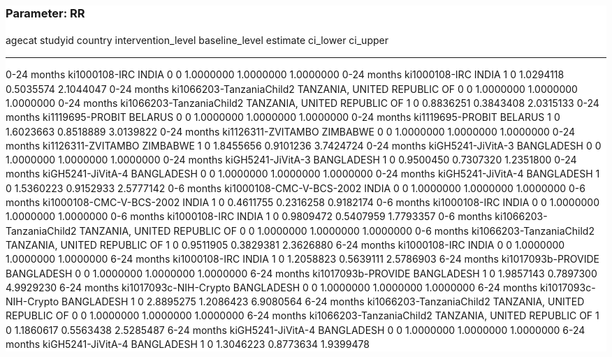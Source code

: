 

### Parameter: RR


agecat        studyid                    country                        intervention_level   baseline_level     estimate    ci_lower    ci_upper
------------  -------------------------  -----------------------------  -------------------  ---------------  ----------  ----------  ----------
0-24 months   ki1000108-IRC              INDIA                          0                    0                 1.0000000   1.0000000   1.0000000
0-24 months   ki1000108-IRC              INDIA                          1                    0                 1.0294118   0.5035574   2.1044047
0-24 months   ki1066203-TanzaniaChild2   TANZANIA, UNITED REPUBLIC OF   0                    0                 1.0000000   1.0000000   1.0000000
0-24 months   ki1066203-TanzaniaChild2   TANZANIA, UNITED REPUBLIC OF   1                    0                 0.8836251   0.3843408   2.0315133
0-24 months   ki1119695-PROBIT           BELARUS                        0                    0                 1.0000000   1.0000000   1.0000000
0-24 months   ki1119695-PROBIT           BELARUS                        1                    0                 1.6023663   0.8518889   3.0139822
0-24 months   ki1126311-ZVITAMBO         ZIMBABWE                       0                    0                 1.0000000   1.0000000   1.0000000
0-24 months   ki1126311-ZVITAMBO         ZIMBABWE                       1                    0                 1.8455656   0.9101236   3.7424724
0-24 months   kiGH5241-JiVitA-3          BANGLADESH                     0                    0                 1.0000000   1.0000000   1.0000000
0-24 months   kiGH5241-JiVitA-3          BANGLADESH                     1                    0                 0.9500450   0.7307320   1.2351800
0-24 months   kiGH5241-JiVitA-4          BANGLADESH                     0                    0                 1.0000000   1.0000000   1.0000000
0-24 months   kiGH5241-JiVitA-4          BANGLADESH                     1                    0                 1.5360223   0.9152933   2.5777142
0-6 months    ki1000108-CMC-V-BCS-2002   INDIA                          0                    0                 1.0000000   1.0000000   1.0000000
0-6 months    ki1000108-CMC-V-BCS-2002   INDIA                          1                    0                 0.4611755   0.2316258   0.9182174
0-6 months    ki1000108-IRC              INDIA                          0                    0                 1.0000000   1.0000000   1.0000000
0-6 months    ki1000108-IRC              INDIA                          1                    0                 0.9809472   0.5407959   1.7793357
0-6 months    ki1066203-TanzaniaChild2   TANZANIA, UNITED REPUBLIC OF   0                    0                 1.0000000   1.0000000   1.0000000
0-6 months    ki1066203-TanzaniaChild2   TANZANIA, UNITED REPUBLIC OF   1                    0                 0.9511905   0.3829381   2.3626880
6-24 months   ki1000108-IRC              INDIA                          0                    0                 1.0000000   1.0000000   1.0000000
6-24 months   ki1000108-IRC              INDIA                          1                    0                 1.2058823   0.5639111   2.5786903
6-24 months   ki1017093b-PROVIDE         BANGLADESH                     0                    0                 1.0000000   1.0000000   1.0000000
6-24 months   ki1017093b-PROVIDE         BANGLADESH                     1                    0                 1.9857143   0.7897300   4.9929230
6-24 months   ki1017093c-NIH-Crypto      BANGLADESH                     0                    0                 1.0000000   1.0000000   1.0000000
6-24 months   ki1017093c-NIH-Crypto      BANGLADESH                     1                    0                 2.8895275   1.2086423   6.9080564
6-24 months   ki1066203-TanzaniaChild2   TANZANIA, UNITED REPUBLIC OF   0                    0                 1.0000000   1.0000000   1.0000000
6-24 months   ki1066203-TanzaniaChild2   TANZANIA, UNITED REPUBLIC OF   1                    0                 1.1860617   0.5563438   2.5285487
6-24 months   kiGH5241-JiVitA-4          BANGLADESH                     0                    0                 1.0000000   1.0000000   1.0000000
6-24 months   kiGH5241-JiVitA-4          BANGLADESH                     1                    0                 1.3046223   0.8773634   1.9399478